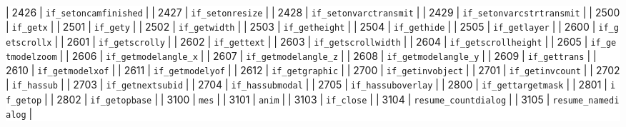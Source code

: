 |   2426 | `if_setoncamfinished`                    |
|   2427 | `if_setonresize`                         |
|   2428 | `if_setonvarctransmit`                   |
|   2429 | `if_setonvarcstrtransmit`                |
|   2500 | `if_getx`                                |
|   2501 | `if_gety`                                |
|   2502 | `if_getwidth`                            |
|   2503 | `if_getheight`                           |
|   2504 | `if_gethide`                             |
|   2505 | `if_getlayer`                            |
|   2600 | `if_getscrollx`                          |
|   2601 | `if_getscrolly`                          |
|   2602 | `if_gettext`                             |
|   2603 | `if_getscrollwidth`                      |
|   2604 | `if_getscrollheight`                     |
|   2605 | `if_getmodelzoom`                        |
|   2606 | `if_getmodelangle_x`                     |
|   2607 | `if_getmodelangle_z`                     |
|   2608 | `if_getmodelangle_y`                     |
|   2609 | `if_gettrans`                            |
|   2610 | `if_getmodelxof`                         |
|   2611 | `if_getmodelyof`                         |
|   2612 | `if_getgraphic`                          |
|   2700 | `if_getinvobject`                        |
|   2701 | `if_getinvcount`                         |
|   2702 | `if_hassub`                              |
|   2703 | `if_getnextsubid`                        |
|   2704 | `if_hassubmodal`                         |
|   2705 | `if_hassuboverlay`                       |
|   2800 | `if_gettargetmask`                       |
|   2801 | `if_getop`                               |
|   2802 | `if_getopbase`                           |
|   3100 | `mes`                                    |
|   3101 | `anim`                                   |
|   3103 | `if_close`                               |
|   3104 | `resume_countdialog`                     |
|   3105 | `resume_namedialog`                      |